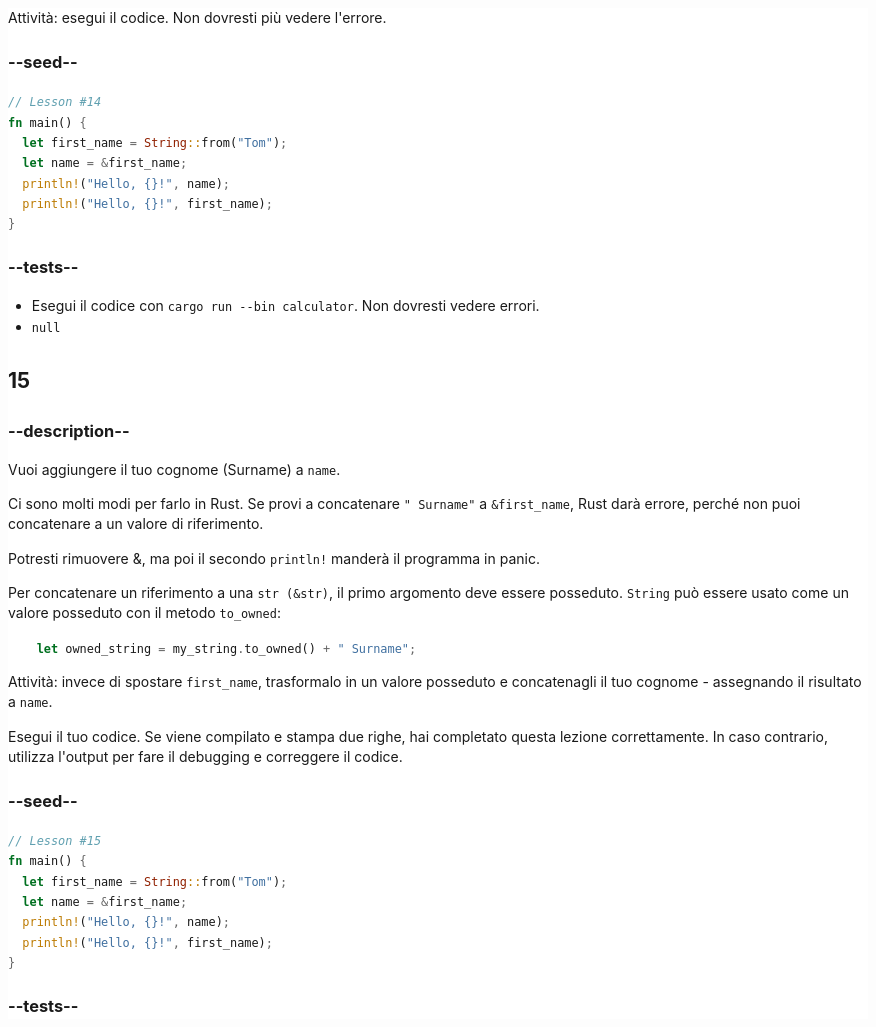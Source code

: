Attività: esegui il codice. Non dovresti più vedere l'errore.

### --seed--

```rust
// Lesson #14
fn main() {
  let first_name = String::from("Tom");
  let name = &first_name;
  println!("Hello, {}!", name);
  println!("Hello, {}!", first_name);
}
```

### --tests--

- Esegui il codice con `cargo run --bin calculator`. Non dovresti vedere errori.
- `null`

## 15

### --description--

Vuoi aggiungere il tuo cognome (Surname) a `name`.

Ci sono molti modi per farlo in Rust. Se provi a concatenare `" Surname"` a `&first_name`, Rust darà errore, perché non puoi concatenare a un valore di riferimento.

Potresti rimuovere &, ma poi il secondo `println!` manderà il programma in panic.

Per concatenare un riferimento a una `str (&str)`, il primo argomento deve essere posseduto. `String` può essere usato come un valore posseduto con il metodo `to_owned`:

```rust
    let owned_string = my_string.to_owned() + " Surname";
```

Attività: invece di spostare `first_name`, trasformalo in un valore posseduto e concatenagli il tuo cognome - assegnando il risultato a `name`.

Esegui il tuo codice. Se viene compilato e stampa due righe, hai completato questa lezione correttamente. In caso contrario, utilizza l'output per fare il debugging e correggere il codice.

### --seed--

```rust
// Lesson #15
fn main() {
  let first_name = String::from("Tom");
  let name = &first_name;
  println!("Hello, {}!", name);
  println!("Hello, {}!", first_name);
}
```

### --tests--
